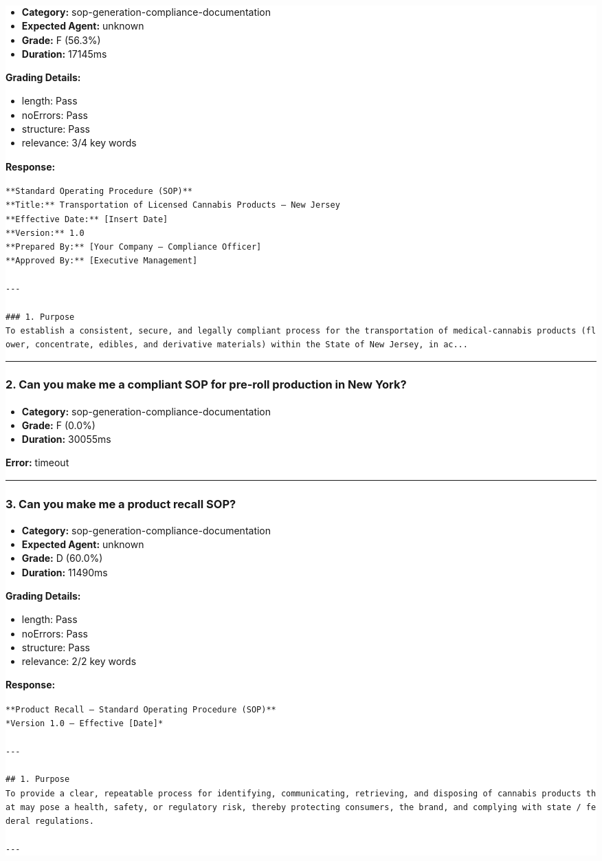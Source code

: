 - **Category:** sop-generation-compliance-documentation
- **Expected Agent:** unknown
- **Grade:** F (56.3%)
- **Duration:** 17145ms

**Grading Details:**
- length: Pass
- noErrors: Pass
- structure: Pass
- relevance: 3/4 key words

**Response:**
```
**Standard Operating Procedure (SOP)**  
**Title:** Transportation of Licensed Cannabis Products – New Jersey  
**Effective Date:** [Insert Date]  
**Version:** 1.0  
**Prepared By:** [Your Company – Compliance Officer]  
**Approved By:** [Executive Management]  

---  

### 1. Purpose  
To establish a consistent, secure, and legally compliant process for the transportation of medical‑cannabis products (flower, concentrate, edibles, and derivative materials) within the State of New Jersey, in ac...
```

---

### 2. Can you make me a compliant SOP for pre-roll production in New York?

- **Category:** sop-generation-compliance-documentation
- **Grade:** F (0.0%)
- **Duration:** 30055ms

**Error:** timeout

---

### 3. Can you make me a product recall SOP?

- **Category:** sop-generation-compliance-documentation
- **Expected Agent:** unknown
- **Grade:** D (60.0%)
- **Duration:** 11490ms

**Grading Details:**
- length: Pass
- noErrors: Pass
- structure: Pass
- relevance: 2/2 key words

**Response:**
```
**Product Recall – Standard Operating Procedure (SOP)**  
*Version 1.0 – Effective [Date]*  

---

## 1. Purpose  
To provide a clear, repeatable process for identifying, communicating, retrieving, and disposing of cannabis products that may pose a health, safety, or regulatory risk, thereby protecting consumers, the brand, and complying with state / federal regulations.

---
```